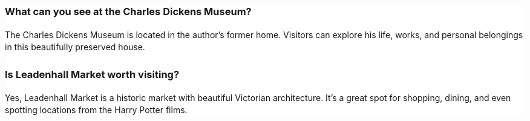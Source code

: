 ### What can you see at the Charles Dickens Museum?

The Charles Dickens Museum is located in the author’s former home. Visitors can explore his life, works, and personal belongings in this beautifully preserved house.

### Is Leadenhall Market worth visiting?

Yes, Leadenhall Market is a historic market with beautiful Victorian architecture. It’s a great spot for shopping, dining, and even spotting locations from the Harry Potter films.

